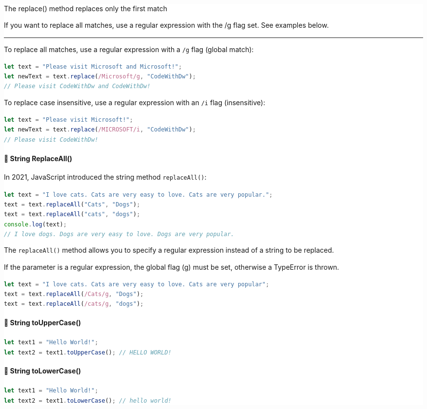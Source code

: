 The replace() method replaces only the first match

If you want to replace all matches, use a regular expression with the /g flag set. See examples below.

---

To replace all matches, use a regular expression with a `/g` flag (global match):

```js
let text = "Please visit Microsoft and Microsoft!";
let newText = text.replace(/Microsoft/g, "CodeWithDw");
// Please visit CodeWithDw and CodeWithDw!
```

To replace case insensitive, use a regular expression with an `/i` flag (insensitive):

```js
let text = "Please visit Microsoft!";
let newText = text.replace(/MICROSOFT/i, "CodeWithDw");
// Please visit CodeWithDw!
```

#### 🔺 String ReplaceAll()

In 2021, JavaScript introduced the string method `replaceAll()`:

```js
let text = "I love cats. Cats are very easy to love. Cats are very popular.";
text = text.replaceAll("Cats", "Dogs");
text = text.replaceAll("cats", "dogs");
console.log(text);
// I love dogs. Dogs are very easy to love. Dogs are very popular.
```

The `replaceAll()` method allows you to specify a regular expression instead of a string to be replaced.

If the parameter is a regular expression, the global flag (g) must be set, otherwise a TypeError is thrown.

```js
let text = "I love cats. Cats are very easy to love. Cats are very popular";
text = text.replaceAll(/Cats/g, "Dogs");
text = text.replaceAll(/cats/g, "dogs");
```

#### 🔺 String toUpperCase()

```js
let text1 = "Hello World!";
let text2 = text1.toUpperCase(); // HELLO WORLD!
```

#### 🔺 String toLowerCase()

```js
let text1 = "Hello World!";
let text2 = text1.toLowerCase(); // hello world!
```
